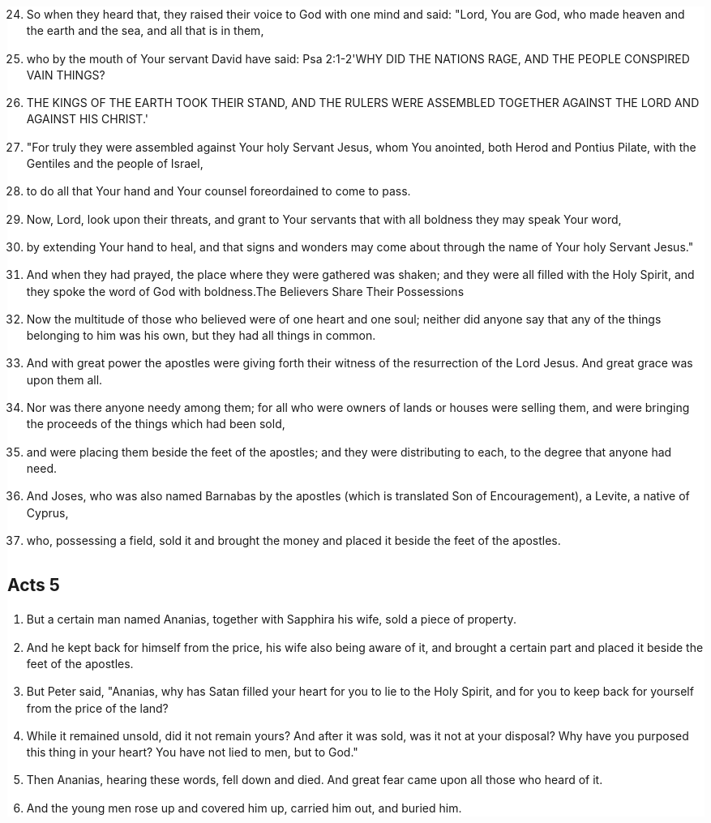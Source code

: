 24. So when they heard that, they raised their voice to God with one mind and said: "Lord, You are God, who made heaven and the earth and the sea, and all that is in them,

25. who by the mouth of Your servant David have said: Psa 2:1-2'WHY DID THE NATIONS RAGE, AND THE PEOPLE CONSPIRED VAIN THINGS?

26. THE KINGS OF THE EARTH TOOK THEIR STAND, AND THE RULERS WERE ASSEMBLED TOGETHER AGAINST THE LORD AND AGAINST HIS CHRIST.'

27. "For truly they were assembled against Your holy Servant Jesus, whom You anointed, both Herod and Pontius Pilate, with the Gentiles and the people of Israel,

28. to do all that Your hand and Your counsel foreordained to come to pass.

29. Now, Lord, look upon their threats, and grant to Your servants that with all boldness they may speak Your word,

30. by extending Your hand to heal, and that signs and wonders may come about through the name of Your holy Servant Jesus."

31. And when they had prayed, the place where they were gathered was shaken; and they were all filled with the Holy Spirit, and they spoke the word of God with boldness.The Believers Share Their Possessions

32. Now the multitude of those who believed were of one heart and one soul; neither did anyone say that any of the things belonging to him was his own, but they had all things in common.

33. And with great power the apostles were giving forth their witness of the resurrection of the Lord Jesus. And great grace was upon them all.

34. Nor was there anyone needy among them; for all who were owners of lands or houses were selling them, and were bringing the proceeds of the things which had been sold,

35. and were placing them beside the feet of the apostles; and they were distributing to each, to the degree that anyone had need.

36. And Joses, who was also named Barnabas by the apostles (which is translated Son of Encouragement), a Levite, a native of Cyprus,

37. who, possessing a field, sold it and brought the money and placed it beside the feet of the apostles. 

## Acts 5

1. But a certain man named Ananias, together with Sapphira his wife, sold a piece of property.

2. And he kept back for himself from the price, his wife also being aware of it, and brought a certain part and placed it beside the feet of the apostles.

3. But Peter said, "Ananias, why has Satan filled your heart for you to lie to the Holy Spirit, and for you to keep back for yourself from the price of the land?

4. While it remained unsold, did it not remain yours? And after it was sold, was it not at your disposal? Why have you purposed this thing in your heart? You have not lied to men, but to God."

5. Then Ananias, hearing these words, fell down and died. And great fear came upon all those who heard of it.

6. And the young men rose up and covered him up, carried him out, and buried him.
